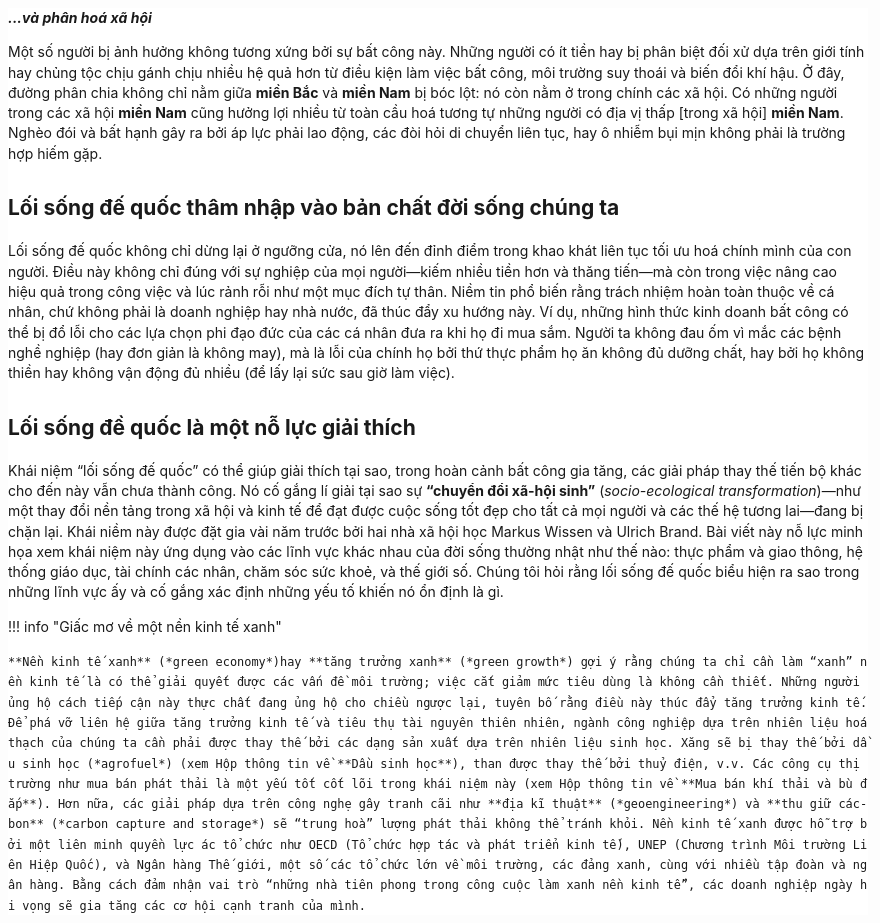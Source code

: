 ***...và phân hoá xã hội***

Một số người bị ảnh hưởng không tương xứng bởi sự bất công này. Những người có ít tiền hay bị phân biệt đối xử dựa trên giới tính hay chủng tộc chịu gánh chịu nhiều hệ quả hơn từ điều kiện làm việc bất công, môi trường suy thoái và biến đổi khí hậu. Ở đây, đường phân chia không chỉ nằm giữa **miền Bắc** và **miền Nam** bị bóc lột: nó còn nằm ở trong chính các xã hội. Có những người trong các xã hội **miền Nam** cũng hưởng lợi nhiều từ toàn cầu hoá tương tự những người có địa vị thấp [trong xã hội] **miền Nam**. Nghèo đói và bất hạnh gây ra bởi áp lực phải lao động, các đòi hỏi di chuyển liên tục, hay ô nhiễm bụi mịn không phải là trường hợp hiếm gặp.

## Lối sống đế quốc thâm nhập vào bản chất đời sống chúng ta

Lối sống đế quốc không chỉ dừng lại ở ngưỡng cửa, nó lên đến đỉnh điểm trong khao khát liên tục tối ưu hoá chính mình của con người. Điều này không chỉ đúng với sự nghiệp của mọi người&mdash;kiếm nhiều tiền hơn và thăng tiến&mdash;mà còn trong việc nâng cao hiệu quả trong công việc và lúc rảnh rỗi như một mục đích tự thân. Niềm tin phổ biến rằng trách nhiệm hoàn toàn thuộc về cá nhân, chứ không phải là doanh nghiệp hay nhà nước, đã thúc đẩy xu hướng này. Ví dụ, những hình thức kinh doanh bất công có thể bị đổ lỗi cho các lựa chọn phi đạo đức của các cá nhân đưa ra khi họ đi mua sắm. Người ta không đau ốm vì mắc các bệnh nghề nghiệp (hay đơn giản là không may), mà là lỗi của chính họ bởi thứ thực phẩm họ ăn không đủ dưỡng chất, hay bởi họ không thiền hay không vận động đủ nhiều (để lấy lại sức sau giờ làm việc).

## Lối sống đề quốc là một nỗ lực giải thích

Khái niệm “lối sống đế quốc” có thể giúp giải thích tại sao, trong hoàn cảnh bất công gia tăng, các giải pháp thay thế tiến bộ khác cho đến này vẫn chưa thành công. Nó cố gắng lí giải tại sao sự **“chuyển đổi xã-hội sinh”** (*socio-ecological transformation*)&mdash;như một thay đổi nền tảng trong xã hội và kinh tế để đạt được cuộc sống tốt đẹp cho tất cả mọi người và các thế hệ tương lai&mdash;đang bị chặn lại. Khái niềm này được đặt gia vài năm trước bởi hai nhà xã hội học Markus Wissen và Ulrich Brand. Bài viết này nỗ lực minh họa xem khái niệm này ứng dụng vào các lĩnh vực khác nhau của đời sống thường nhật như thế nào: thực phẩm và giao thông, hệ thống giáo dục, tài chính các nhân, chăm sóc sức khoẻ, và thế giới số. Chúng tôi hỏi rằng lối sống đế quốc biểu hiện ra sao trong những lĩnh vực ấy và cố gắng xác định những yếu tố khiến nó ổn định là gì.

!!! info "Giấc mơ về một nền kinh tế xanh"

    **Nền kinh tế xanh** (*green economy*)hay **tăng trưởng xanh** (*green growth*) gợi ý rằng chúng ta chỉ cần làm “xanh” nền kinh tế là có thể giải quyết được các vấn đề môi trường; việc cắt giảm mức tiêu dùng là không cần thiết. Những người ủng hộ cách tiếp cận này thực chất đang ủng hộ cho chiều ngược lại, tuyên bố rằng điều này thúc đẩy tăng trưởng kinh tế. Để phá vỡ liên hệ giữa tăng trưởng kinh tế và tiêu thụ tài nguyên thiên nhiên, ngành công nghiệp dựa trên nhiên liệu hoá thạch của chúng ta cần phải được thay thế bởi các dạng sản xuất dựa trên nhiên liệu sinh học. Xăng sẽ bị thay thế bởi dầu sinh học (*agrofuel*) (xem Hộp thông tin về **Dầu sinh học**), than được thay thế bởi thuỷ điện, v.v. Các công cụ thị trường như mua bán phát thải là một yếu tốt cốt lõi trong khái niệm này (xem Hộp thông tin về **Mua bán khí thải và bù đắp**). Hơn nữa, các giải pháp dựa trên công nghẹ gây tranh cãi như **địa kĩ thuật** (*geoengineering*) và **thu giữ các-bon** (*carbon capture and storage*) sẽ “trung hoà” lượng phát thải không thể tránh khỏi. Nền kinh tế xanh được hỗ trợ bởi một liên minh quyền lực ác tổ chức như OECD (Tổ chức hợp tác và phát triển kinh tế), UNEP (Chương trình Môi trường Liên Hiệp Quốc), và Ngân hàng Thế giới, một số các tổ chức lớn về môi trường, các đảng xanh, cùng với nhiều tập đoàn và ngân hàng. Bằng cách đảm nhận vai trò “những nhà tiên phong trong công cuộc làm xanh nền kinh tế”, các doanh nghiệp ngày hi vọng sẽ gia tăng các cơ hội cạnh tranh của mình.
